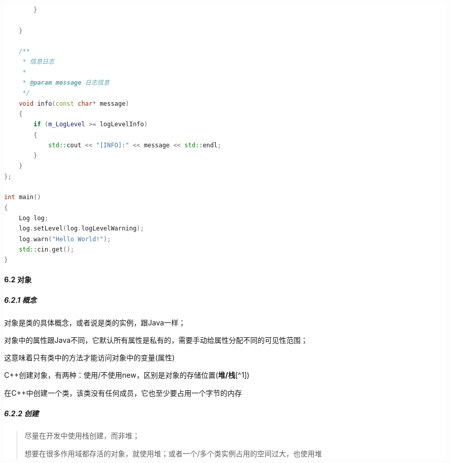 ```c++
        }
        
    }

    /**
     * 信息日志
     *
     * @param message 日志信息
     */
    void info(const char* message)
    {
        if (m_LogLevel >= logLevelInfo)
        {
            std::cout << "[INFO]:" << message << std::endl;
        }
    }
};

int main()
{
    Log log;
    log.setLevel(log.logLevelWarning);
    log.warn("Hello World!");
    std::cin.get();
}
```













#### 6.2 对象

##### 6.2.1 概念

对象是类的具体概念，或者说是类的实例，跟Java一样；

对象中的属性跟Java不同，它默认所有属性是私有的，需要手动给属性分配不同的可见性范围；

这意味着只有类中的方法才能访问对象中的变量(属性)

C++创建对象，有两种：使用/不使用new，区别是对象的存储位置(**堆/栈**[^1])

在C++中创建一个类，该类没有任何成员，它也至少要占用一个字节的内存



##### 6.2.2 创建

> 尽量在开发中使用栈创建，而非堆；
>
> 想要在很多作用域都存活的对象，就使用堆；或者一个/多个类实例占用的空间过大，也使用堆

